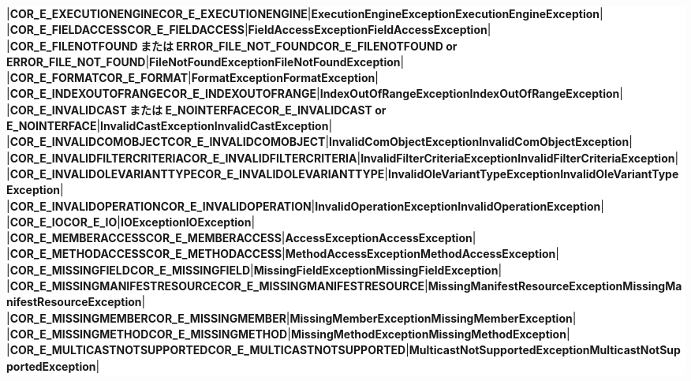 |<span data-ttu-id="89ec1-159">**COR_E_EXECUTIONENGINE**</span><span class="sxs-lookup"><span data-stu-id="89ec1-159">**COR_E_EXECUTIONENGINE**</span></span>|<span data-ttu-id="89ec1-160">**ExecutionEngineException**</span><span class="sxs-lookup"><span data-stu-id="89ec1-160">**ExecutionEngineException**</span></span>|  
|<span data-ttu-id="89ec1-161">**COR_E_FIELDACCESS**</span><span class="sxs-lookup"><span data-stu-id="89ec1-161">**COR_E_FIELDACCESS**</span></span>|<span data-ttu-id="89ec1-162">**FieldAccessException**</span><span class="sxs-lookup"><span data-stu-id="89ec1-162">**FieldAccessException**</span></span>|  
|<span data-ttu-id="89ec1-163">**COR_E_FILENOTFOUND または ERROR_FILE_NOT_FOUND**</span><span class="sxs-lookup"><span data-stu-id="89ec1-163">**COR_E_FILENOTFOUND or ERROR_FILE_NOT_FOUND**</span></span>|<span data-ttu-id="89ec1-164">**FileNotFoundException**</span><span class="sxs-lookup"><span data-stu-id="89ec1-164">**FileNotFoundException**</span></span>|  
|<span data-ttu-id="89ec1-165">**COR_E_FORMAT**</span><span class="sxs-lookup"><span data-stu-id="89ec1-165">**COR_E_FORMAT**</span></span>|<span data-ttu-id="89ec1-166">**FormatException**</span><span class="sxs-lookup"><span data-stu-id="89ec1-166">**FormatException**</span></span>|  
|<span data-ttu-id="89ec1-167">**COR_E_INDEXOUTOFRANGE**</span><span class="sxs-lookup"><span data-stu-id="89ec1-167">**COR_E_INDEXOUTOFRANGE**</span></span>|<span data-ttu-id="89ec1-168">**IndexOutOfRangeException**</span><span class="sxs-lookup"><span data-stu-id="89ec1-168">**IndexOutOfRangeException**</span></span>|  
|<span data-ttu-id="89ec1-169">**COR_E_INVALIDCAST または E_NOINTERFACE**</span><span class="sxs-lookup"><span data-stu-id="89ec1-169">**COR_E_INVALIDCAST or E_NOINTERFACE**</span></span>|<span data-ttu-id="89ec1-170">**InvalidCastException**</span><span class="sxs-lookup"><span data-stu-id="89ec1-170">**InvalidCastException**</span></span>|  
|<span data-ttu-id="89ec1-171">**COR_E_INVALIDCOMOBJECT**</span><span class="sxs-lookup"><span data-stu-id="89ec1-171">**COR_E_INVALIDCOMOBJECT**</span></span>|<span data-ttu-id="89ec1-172">**InvalidComObjectException**</span><span class="sxs-lookup"><span data-stu-id="89ec1-172">**InvalidComObjectException**</span></span>|  
|<span data-ttu-id="89ec1-173">**COR_E_INVALIDFILTERCRITERIA**</span><span class="sxs-lookup"><span data-stu-id="89ec1-173">**COR_E_INVALIDFILTERCRITERIA**</span></span>|<span data-ttu-id="89ec1-174">**InvalidFilterCriteriaException**</span><span class="sxs-lookup"><span data-stu-id="89ec1-174">**InvalidFilterCriteriaException**</span></span>|  
|<span data-ttu-id="89ec1-175">**COR_E_INVALIDOLEVARIANTTYPE**</span><span class="sxs-lookup"><span data-stu-id="89ec1-175">**COR_E_INVALIDOLEVARIANTTYPE**</span></span>|<span data-ttu-id="89ec1-176">**InvalidOleVariantTypeException**</span><span class="sxs-lookup"><span data-stu-id="89ec1-176">**InvalidOleVariantTypeException**</span></span>|  
|<span data-ttu-id="89ec1-177">**COR_E_INVALIDOPERATION**</span><span class="sxs-lookup"><span data-stu-id="89ec1-177">**COR_E_INVALIDOPERATION**</span></span>|<span data-ttu-id="89ec1-178">**InvalidOperationException**</span><span class="sxs-lookup"><span data-stu-id="89ec1-178">**InvalidOperationException**</span></span>|  
|<span data-ttu-id="89ec1-179">**COR_E_IO**</span><span class="sxs-lookup"><span data-stu-id="89ec1-179">**COR_E_IO**</span></span>|<span data-ttu-id="89ec1-180">**IOException**</span><span class="sxs-lookup"><span data-stu-id="89ec1-180">**IOException**</span></span>|  
|<span data-ttu-id="89ec1-181">**COR_E_MEMBERACCESS**</span><span class="sxs-lookup"><span data-stu-id="89ec1-181">**COR_E_MEMBERACCESS**</span></span>|<span data-ttu-id="89ec1-182">**AccessException**</span><span class="sxs-lookup"><span data-stu-id="89ec1-182">**AccessException**</span></span>|  
|<span data-ttu-id="89ec1-183">**COR_E_METHODACCESS**</span><span class="sxs-lookup"><span data-stu-id="89ec1-183">**COR_E_METHODACCESS**</span></span>|<span data-ttu-id="89ec1-184">**MethodAccessException**</span><span class="sxs-lookup"><span data-stu-id="89ec1-184">**MethodAccessException**</span></span>|  
|<span data-ttu-id="89ec1-185">**COR_E_MISSINGFIELD**</span><span class="sxs-lookup"><span data-stu-id="89ec1-185">**COR_E_MISSINGFIELD**</span></span>|<span data-ttu-id="89ec1-186">**MissingFieldException**</span><span class="sxs-lookup"><span data-stu-id="89ec1-186">**MissingFieldException**</span></span>|  
|<span data-ttu-id="89ec1-187">**COR_E_MISSINGMANIFESTRESOURCE**</span><span class="sxs-lookup"><span data-stu-id="89ec1-187">**COR_E_MISSINGMANIFESTRESOURCE**</span></span>|<span data-ttu-id="89ec1-188">**MissingManifestResourceException**</span><span class="sxs-lookup"><span data-stu-id="89ec1-188">**MissingManifestResourceException**</span></span>|  
|<span data-ttu-id="89ec1-189">**COR_E_MISSINGMEMBER**</span><span class="sxs-lookup"><span data-stu-id="89ec1-189">**COR_E_MISSINGMEMBER**</span></span>|<span data-ttu-id="89ec1-190">**MissingMemberException**</span><span class="sxs-lookup"><span data-stu-id="89ec1-190">**MissingMemberException**</span></span>|  
|<span data-ttu-id="89ec1-191">**COR_E_MISSINGMETHOD**</span><span class="sxs-lookup"><span data-stu-id="89ec1-191">**COR_E_MISSINGMETHOD**</span></span>|<span data-ttu-id="89ec1-192">**MissingMethodException**</span><span class="sxs-lookup"><span data-stu-id="89ec1-192">**MissingMethodException**</span></span>|  
|<span data-ttu-id="89ec1-193">**COR_E_MULTICASTNOTSUPPORTED**</span><span class="sxs-lookup"><span data-stu-id="89ec1-193">**COR_E_MULTICASTNOTSUPPORTED**</span></span>|<span data-ttu-id="89ec1-194">**MulticastNotSupportedException**</span><span class="sxs-lookup"><span data-stu-id="89ec1-194">**MulticastNotSupportedException**</span></span>|  